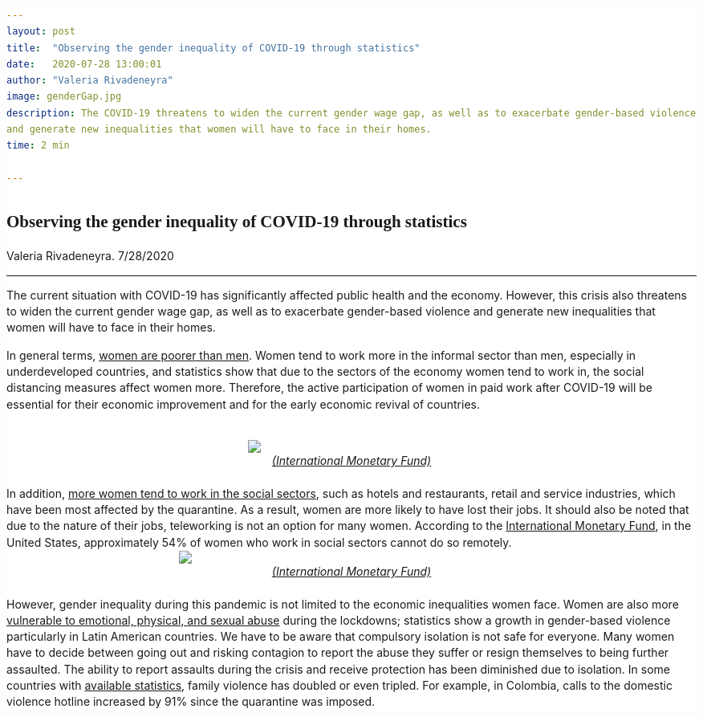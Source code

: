 ```yaml
---
layout: post
title:  "Observing the gender inequality of COVID-19 through statistics"
date:   2020-07-28 13:00:01
author: "Valeria Rivadeneyra"
image: genderGap.jpg
description: The COVID-19 threatens to widen the current gender wage gap, as well as to exacerbate gender-based violence and generate new inequalities that women will have to face in their homes.
time: 2 min

---
```

<h2 style="font-family: Ergonomique Bold">Observing the gender inequality of COVID-19 through statistics</h2>
Valeria Rivadeneyra. 7/28/2020
<hr>

The current situation with COVID-19 has significantly affected public health and the economy. However, this crisis also threatens to widen the current gender wage gap, as well as to exacerbate gender-based violence and generate new inequalities that women will have to face in their homes.

In general terms, <a href="http://www.oas.org/es/cim/docs/ArgumentarioCOVID19-EN.pdf" target="_blank">women are poorer than men</a>. Women tend to work more in the informal sector than men, especially in underdeveloped countries, and statistics show that due to the sectors of the economy women tend to work in, the social distancing measures affect women more. Therefore, the active participation of women in paid work after COVID-19 will be essential for their economic improvement and for the early economic revival of countries.

<br>
<img src="{{ site.baseurl }}/images/blogs/2020/july/genderGapTwo.png" width="30%" style="display: block; margin: 0 auto"/>  
<center><i><a href="https://blogs.imf.org/2020/07/21/the-covid-19-gender-gap/" target="_blank">(International Monetary Fund)</a></i></center>
<br>
In addition, <a href="https://blogs.imf.org/2020/07/21/the-covid-19-gender-gap/" target="_blank">more women tend to work in the social sectors</a>, such as hotels and restaurants, retail and service industries, which have been most affected by the quarantine. As a result, women are more likely to have lost their jobs. It should also be noted that due to the nature of their jobs, teleworking is not an option for many women. According to the <a href="https://blogs.imf.org/2020/07/21/the-covid-19-gender-gap/" target="_blank">International Monetary Fund</a>, in the United States, approximately 54% of women who work in social sectors cannot do so remotely.

<img src="{{ site.baseurl }}/images/blogs/2020/july/genderGapThree.png" width="50%" style="display: block; margin: 0 auto"/>  
<center><i><a href="https://blogs.imf.org/2020/07/21/the-covid-19-gender-gap/" target="_blank">(International Monetary Fund)</a></i></center>
<br>
However, gender inequality during this pandemic is not limited to the economic inequalities women face. Women are also more <a href="https://blogs.iadb.org/ideas-matter/en/gender-gaps-in-the-time-of-covid-19/" target="_blank">vulnerable to emotional, physical, and sexual abuse</a> during the lockdowns; statistics show a growth in gender-based violence particularly in Latin American countries. We have to be aware that compulsory isolation is not safe for everyone. Many women have to decide between going out and risking contagion to report the abuse they suffer or resign themselves to being further assaulted. The ability to report assaults during the crisis and receive protection has been diminished due to isolation. In some countries with <a href="https://www.worldbank.org/en/news/feature/2020/05/15/covid-19-could-worsen-gender-inequality-in-latin-america-and-the-caribbean" target="_blank">available statistics</a>, family violence has doubled or even tripled. For example, in Colombia, calls to the domestic violence hotline increased by 91% since the quarantine was imposed.
